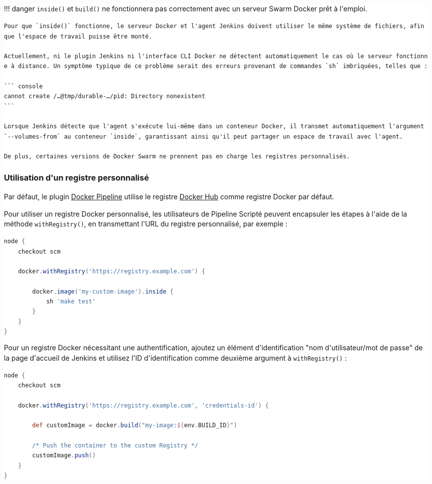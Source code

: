 !!! danger
    `inside()` et `build()` ne fonctionnera pas correctement avec un serveur Swarm Docker prêt à l'emploi.

    Pour que `inside()` fonctionne, le serveur Docker et l'agent Jenkins doivent utiliser le même système de fichiers, afin que l'espace de travail puisse être monté.

    Actuellement, ni le plugin Jenkins ni l'interface CLI Docker ne détectent automatiquement le cas où le serveur fonctionne à distance. Un symptôme typique de ce problème serait des erreurs provenant de commandes `sh` imbriquées, telles que :

    ``` console
    cannot create /…@tmp/durable-…/pid: Directory nonexistent
    ```

    Lorsque Jenkins détecte que l'agent s'exécute lui-même dans un conteneur Docker, il transmet automatiquement l'argument `--volumes-from` au conteneur `inside`, garantissant ainsi qu'il peut partager un espace de travail avec l'agent.

    De plus, certaines versions de Docker Swarm ne prennent pas en charge les registres personnalisés.

### Utilisation d'un registre personnalisé

Par défaut, le plugin [Docker Pipeline](https://plugins.jenkins.io/docker-workflow) utilise le registre [Docker Hub](https://hub.docker.com/) comme registre Docker par défaut.

Pour utiliser un registre Docker personnalisé, les utilisateurs de Pipeline Scripté peuvent encapsuler les étapes à l'aide de la méthode `withRegistry()`, en transmettant l'URL du registre personnalisé, par exemple : 

``` groovy
node {
    checkout scm

    docker.withRegistry('https://registry.example.com') {

        docker.image('my-custom-image').inside {
            sh 'make test'
        }
    }
}
```

Pour un registre Docker nécessitant une authentification, ajoutez un élément d'identification "nom d'utilisateur/mot de passe" de la page d'accueil de Jenkins et utilisez l'ID d'identification comme deuxième argument à `withRegistry()` :

``` groovy
node {
    checkout scm

    docker.withRegistry('https://registry.example.com', 'credentials-id') {

        def customImage = docker.build("my-image:${env.BUILD_ID}")

        /* Push the container to the custom Registry */
        customImage.push()
    }
}
```
